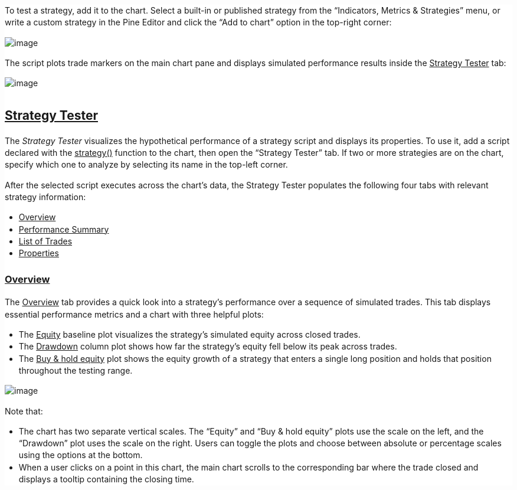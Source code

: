 To test a strategy, add it to the chart. Select a built-in or published strategy from the “Indicators, Metrics & Strategies” menu, or write a custom strategy in the Pine Editor and click the “Add to chart” option in the top-right corner:

![image](https://www.tradingview.com/pine-script-docs/_astro/Strategies-Applying-a-strategy-to-a-chart-1.N4wBY_BO_Z2vpEWq.webp)

The script plots trade markers on the main chart pane and displays simulated performance results inside the [Strategy Tester](https://www.tradingview.com/pine-script-docs/concepts/strategies/#strategy-tester) tab:

![image](https://www.tradingview.com/pine-script-docs/_astro/Strategies-Applying-a-strategy-to-a-chart-2.DYfs3WKI_Z1EwIMy.webp)

## [Strategy Tester](https://www.tradingview.com/pine-script-docs/concepts/strategies/#strategy-tester)

The _Strategy Tester_ visualizes the hypothetical performance of a strategy script and displays its properties. To use it, add a script declared with the [strategy()](https://www.tradingview.com/pine-script-reference/v6/#fun_strategy) function to the chart, then open the “Strategy Tester” tab. If two or more strategies are on the chart, specify which one to analyze by selecting its name in the top-left corner.

After the selected script executes across the chart’s data, the Strategy Tester populates the following four tabs with relevant strategy information:

-   [Overview](https://www.tradingview.com/pine-script-docs/concepts/strategies/#overview)
-   [Performance Summary](https://www.tradingview.com/pine-script-docs/concepts/strategies/#performance-summary)
-   [List of Trades](https://www.tradingview.com/pine-script-docs/concepts/strategies/#list-of-trades)
-   [Properties](https://www.tradingview.com/pine-script-docs/concepts/strategies/#properties)

### [Overview](https://www.tradingview.com/pine-script-docs/concepts/strategies/#overview)

The [Overview](https://www.tradingview.com/support/solutions/43000681733) tab provides a quick look into a strategy’s performance over a sequence of simulated trades. This tab displays essential performance metrics and a chart with three helpful plots:

-   The [Equity](https://www.tradingview.com/support/solutions/43000681735) baseline plot visualizes the strategy’s simulated equity across closed trades.
-   The [Drawdown](https://www.tradingview.com/support/solutions/43000681734) column plot shows how far the strategy’s equity fell below its peak across trades.
-   The [Buy & hold equity](https://www.tradingview.com/support/solutions/43000681736) plot shows the equity growth of a strategy that enters a single long position and holds that position throughout the testing range.

![image](https://www.tradingview.com/pine-script-docs/_astro/Strategies-Strategy-tester-Overview-1.DOd5fCK__1TlKcc.webp)

Note that:

-   The chart has two separate vertical scales. The “Equity” and “Buy & hold equity” plots use the scale on the left, and the “Drawdown” plot uses the scale on the right. Users can toggle the plots and choose between absolute or percentage scales using the options at the bottom.
-   When a user clicks on a point in this chart, the main chart scrolls to the corresponding bar where the trade closed and displays a tooltip containing the closing time.
